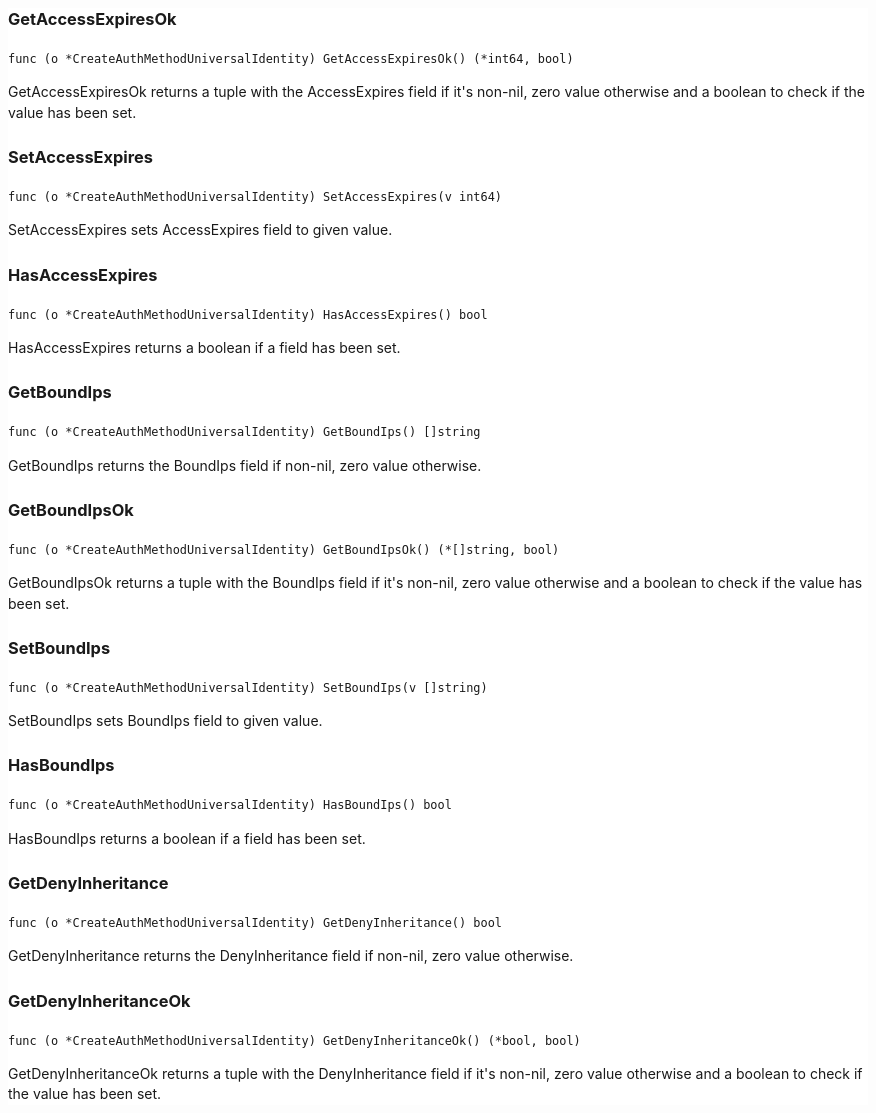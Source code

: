 ### GetAccessExpiresOk

`func (o *CreateAuthMethodUniversalIdentity) GetAccessExpiresOk() (*int64, bool)`

GetAccessExpiresOk returns a tuple with the AccessExpires field if it's non-nil, zero value otherwise
and a boolean to check if the value has been set.

### SetAccessExpires

`func (o *CreateAuthMethodUniversalIdentity) SetAccessExpires(v int64)`

SetAccessExpires sets AccessExpires field to given value.

### HasAccessExpires

`func (o *CreateAuthMethodUniversalIdentity) HasAccessExpires() bool`

HasAccessExpires returns a boolean if a field has been set.

### GetBoundIps

`func (o *CreateAuthMethodUniversalIdentity) GetBoundIps() []string`

GetBoundIps returns the BoundIps field if non-nil, zero value otherwise.

### GetBoundIpsOk

`func (o *CreateAuthMethodUniversalIdentity) GetBoundIpsOk() (*[]string, bool)`

GetBoundIpsOk returns a tuple with the BoundIps field if it's non-nil, zero value otherwise
and a boolean to check if the value has been set.

### SetBoundIps

`func (o *CreateAuthMethodUniversalIdentity) SetBoundIps(v []string)`

SetBoundIps sets BoundIps field to given value.

### HasBoundIps

`func (o *CreateAuthMethodUniversalIdentity) HasBoundIps() bool`

HasBoundIps returns a boolean if a field has been set.

### GetDenyInheritance

`func (o *CreateAuthMethodUniversalIdentity) GetDenyInheritance() bool`

GetDenyInheritance returns the DenyInheritance field if non-nil, zero value otherwise.

### GetDenyInheritanceOk

`func (o *CreateAuthMethodUniversalIdentity) GetDenyInheritanceOk() (*bool, bool)`

GetDenyInheritanceOk returns a tuple with the DenyInheritance field if it's non-nil, zero value otherwise
and a boolean to check if the value has been set.
